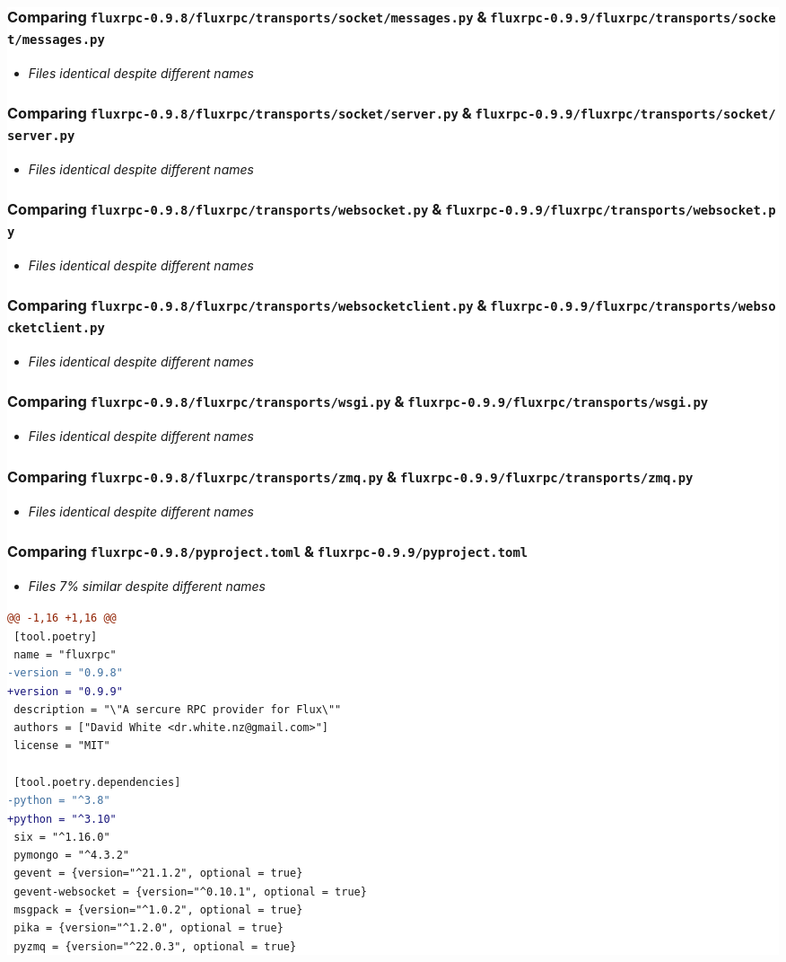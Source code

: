 ### Comparing `fluxrpc-0.9.8/fluxrpc/transports/socket/messages.py` & `fluxrpc-0.9.9/fluxrpc/transports/socket/messages.py`

 * *Files identical despite different names*

### Comparing `fluxrpc-0.9.8/fluxrpc/transports/socket/server.py` & `fluxrpc-0.9.9/fluxrpc/transports/socket/server.py`

 * *Files identical despite different names*

### Comparing `fluxrpc-0.9.8/fluxrpc/transports/websocket.py` & `fluxrpc-0.9.9/fluxrpc/transports/websocket.py`

 * *Files identical despite different names*

### Comparing `fluxrpc-0.9.8/fluxrpc/transports/websocketclient.py` & `fluxrpc-0.9.9/fluxrpc/transports/websocketclient.py`

 * *Files identical despite different names*

### Comparing `fluxrpc-0.9.8/fluxrpc/transports/wsgi.py` & `fluxrpc-0.9.9/fluxrpc/transports/wsgi.py`

 * *Files identical despite different names*

### Comparing `fluxrpc-0.9.8/fluxrpc/transports/zmq.py` & `fluxrpc-0.9.9/fluxrpc/transports/zmq.py`

 * *Files identical despite different names*

### Comparing `fluxrpc-0.9.8/pyproject.toml` & `fluxrpc-0.9.9/pyproject.toml`

 * *Files 7% similar despite different names*

```diff
@@ -1,16 +1,16 @@
 [tool.poetry]
 name = "fluxrpc"
-version = "0.9.8"
+version = "0.9.9"
 description = "\"A sercure RPC provider for Flux\""
 authors = ["David White <dr.white.nz@gmail.com>"]
 license = "MIT"
 
 [tool.poetry.dependencies]
-python = "^3.8"
+python = "^3.10"
 six = "^1.16.0"
 pymongo = "^4.3.2"
 gevent = {version="^21.1.2", optional = true}
 gevent-websocket = {version="^0.10.1", optional = true}
 msgpack = {version="^1.0.2", optional = true}
 pika = {version="^1.2.0", optional = true}
 pyzmq = {version="^22.0.3", optional = true}
```
